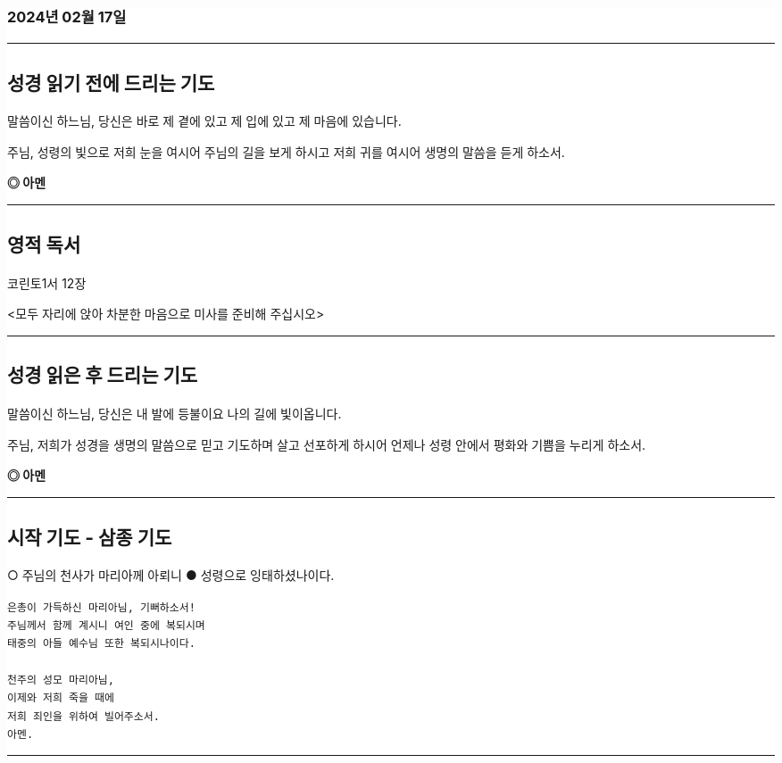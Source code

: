 ### 2024년 02월 17일



---

## 성경 읽기 전에 드리는 기도

말씀이신 하느님,
당신은 바로 제 곁에 있고
제 입에 있고 제 마음에 있습니다.

주님,
성령의 빛으로 저희 눈을 여시어
주님의 길을 보게 하시고
저희 귀를 여시어 생명의 말씀을 듣게 하소서.

<b>◎ 아멘</b>

---

## 영적 독서 

코린토1서 12장

<모두 자리에 앉아 차분한 마음으로 미사를 준비해 주십시오>

---

## 성경 읽은 후 드리는 기도

말씀이신 하느님,
당신은 내 발에 등불이요
나의 길에 빛이옵니다.

주님, 저희가 성경을 생명의 말씀으로 믿고
기도하며 살고 선포하게 하시어
언제나 성령 안에서
평화와 기쁨을 누리게 하소서.  

<b>◎ 아멘</b>

---

## 시작 기도 - 삼종 기도

○ 주님의 천사가 마리아께 아뢰니
● 성령으로 잉태하셨나이다.

```
은총이 가득하신 마리아님, 기뻐하소서!
주님께서 함께 계시니 여인 중에 복되시며
태중의 아들 예수님 또한 복되시나이다.

천주의 성모 마리아님,
이제와 저희 죽을 때에
저희 죄인을 위하여 빌어주소서.
아멘.
```

---